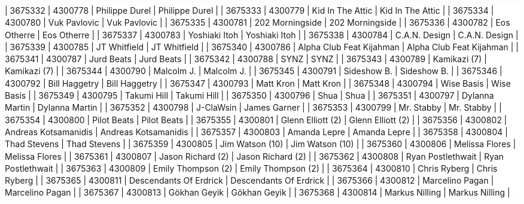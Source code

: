 | 3675332 | 4300778 | Philippe Durel | Philippe Durel |
| 3675333 | 4300779 | Kid In The Attic | Kid In The Attic |
| 3675334 | 4300780 | Vuk Pavlovic | Vuk Pavlovic |
| 3675335 | 4300781 | 202 Morningside | 202 Morningside |
| 3675336 | 4300782 | Eos Otherre | Eos Otherre |
| 3675337 | 4300783 | Yoshiaki Itoh | Yoshiaki Itoh |
| 3675338 | 4300784 | C.A.N. Design | C.A.N. Design |
| 3675339 | 4300785 | JT Whitfield | JT Whitfield |
| 3675340 | 4300786 | Alpha Club Feat Kijahman | Alpha Club Feat Kijahman |
| 3675341 | 4300787 | Jurd Beats | Jurd Beats |
| 3675342 | 4300788 | SYNZ | SYNZ |
| 3675343 | 4300789 | Kamikazi (7) | Kamikazi (7) |
| 3675344 | 4300790 | Malcolm J. | Malcolm J. |
| 3675345 | 4300791 | Sideshow B. | Sideshow B. |
| 3675346 | 4300792 | Bill Haggetry | Bill Haggetry |
| 3675347 | 4300793 | Matt Kron | Matt Kron |
| 3675348 | 4300794 | Wise Basis | Wise Basis |
| 3675349 | 4300795 | Takumi Hill | Takumi Hill |
| 3675350 | 4300796 | Shua | Shua |
| 3675351 | 4300797 | Dylanna Martin | Dylanna Martin |
| 3675352 | 4300798 | J-ClaWsin | James Garner |
| 3675353 | 4300799 | Mr. Stabby | Mr. Stabby |
| 3675354 | 4300800 | Pilot Beats | Pilot Beats |
| 3675355 | 4300801 | Glenn Elliott (2) | Glenn Elliott (2) |
| 3675356 | 4300802 | Andreas Kotsamanidis | Andreas Kotsamanidis |
| 3675357 | 4300803 | Amanda Lepre | Amanda Lepre |
| 3675358 | 4300804 | Thad Stevens | Thad Stevens |
| 3675359 | 4300805 | Jim Watson (10) | Jim Watson (10) |
| 3675360 | 4300806 | Melissa Flores | Melissa Flores |
| 3675361 | 4300807 | Jason Richard (2) | Jason Richard (2) |
| 3675362 | 4300808 | Ryan Postlethwait | Ryan Postlethwait |
| 3675363 | 4300809 | Emily Thompson (2) | Emily Thompson (2) |
| 3675364 | 4300810 | Chris Ryberg | Chris Ryberg |
| 3675365 | 4300811 | Descendants Of Erdrick | Descendants Of Erdrick |
| 3675366 | 4300812 | Marcelino Pagan | Marcelino Pagan |
| 3675367 | 4300813 | Gökhan Geyik | Gökhan Geyik |
| 3675368 | 4300814 | Markus Nilling | Markus Nilling |